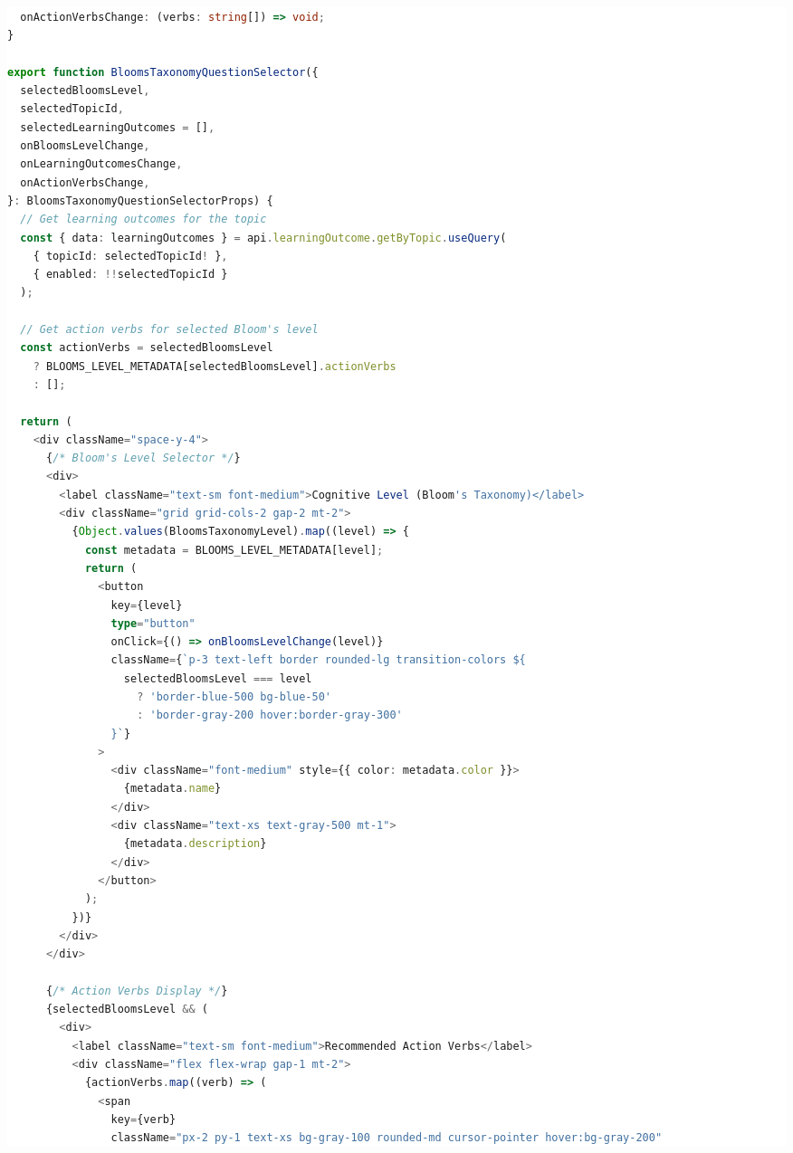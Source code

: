 ```typescript
  onActionVerbsChange: (verbs: string[]) => void;
}

export function BloomsTaxonomyQuestionSelector({
  selectedBloomsLevel,
  selectedTopicId,
  selectedLearningOutcomes = [],
  onBloomsLevelChange,
  onLearningOutcomesChange,
  onActionVerbsChange,
}: BloomsTaxonomyQuestionSelectorProps) {
  // Get learning outcomes for the topic
  const { data: learningOutcomes } = api.learningOutcome.getByTopic.useQuery(
    { topicId: selectedTopicId! },
    { enabled: !!selectedTopicId }
  );

  // Get action verbs for selected Bloom's level
  const actionVerbs = selectedBloomsLevel
    ? BLOOMS_LEVEL_METADATA[selectedBloomsLevel].actionVerbs
    : [];

  return (
    <div className="space-y-4">
      {/* Bloom's Level Selector */}
      <div>
        <label className="text-sm font-medium">Cognitive Level (Bloom's Taxonomy)</label>
        <div className="grid grid-cols-2 gap-2 mt-2">
          {Object.values(BloomsTaxonomyLevel).map((level) => {
            const metadata = BLOOMS_LEVEL_METADATA[level];
            return (
              <button
                key={level}
                type="button"
                onClick={() => onBloomsLevelChange(level)}
                className={`p-3 text-left border rounded-lg transition-colors ${
                  selectedBloomsLevel === level
                    ? 'border-blue-500 bg-blue-50'
                    : 'border-gray-200 hover:border-gray-300'
                }`}
              >
                <div className="font-medium" style={{ color: metadata.color }}>
                  {metadata.name}
                </div>
                <div className="text-xs text-gray-500 mt-1">
                  {metadata.description}
                </div>
              </button>
            );
          })}
        </div>
      </div>

      {/* Action Verbs Display */}
      {selectedBloomsLevel && (
        <div>
          <label className="text-sm font-medium">Recommended Action Verbs</label>
          <div className="flex flex-wrap gap-1 mt-2">
            {actionVerbs.map((verb) => (
              <span
                key={verb}
                className="px-2 py-1 text-xs bg-gray-100 rounded-md cursor-pointer hover:bg-gray-200"
```